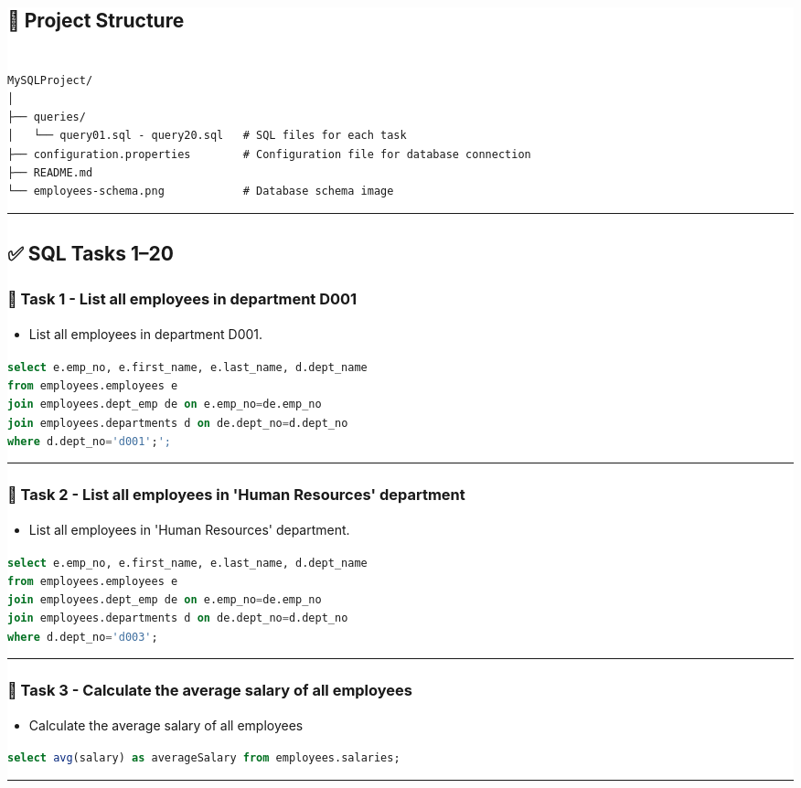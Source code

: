 ## 📁 Project Structure

```

MySQLProject/
│
├── queries/
│   └── query01.sql - query20.sql   # SQL files for each task
├── configuration.properties        # Configuration file for database connection
├── README.md
└── employees-schema.png            # Database schema image
````

---

## ✅ SQL Tasks 1–20

### 🔹 Task 1 - List all employees in department D001
-   List all employees in department D001.

```sql
select e.emp_no, e.first_name, e.last_name, d.dept_name
from employees.employees e
join employees.dept_emp de on e.emp_no=de.emp_no
join employees.departments d on de.dept_no=d.dept_no
where d.dept_no='d001';';
```

---

### 🔹 Task 2 - List all employees in 'Human Resources' department
-   List all employees in 'Human Resources' department.

```sql
select e.emp_no, e.first_name, e.last_name, d.dept_name
from employees.employees e
join employees.dept_emp de on e.emp_no=de.emp_no
join employees.departments d on de.dept_no=d.dept_no
where d.dept_no='d003';
```

---

### 🔹 Task 3 - Calculate the average salary of all employees
-   Calculate the average salary of all employees

```sql
select avg(salary) as averageSalary from employees.salaries;
```

---
